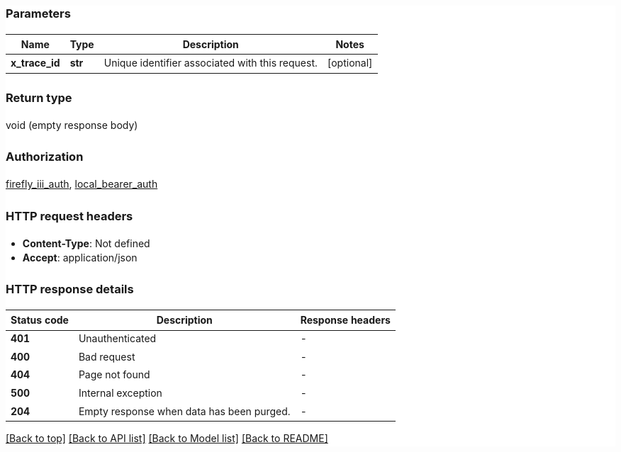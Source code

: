 

### Parameters


Name | Type | Description  | Notes
------------- | ------------- | ------------- | -------------
 **x_trace_id** | **str**| Unique identifier associated with this request. | [optional] 

### Return type

void (empty response body)

### Authorization

[firefly_iii_auth](../README.md#firefly_iii_auth), [local_bearer_auth](../README.md#local_bearer_auth)

### HTTP request headers

 - **Content-Type**: Not defined
 - **Accept**: application/json

### HTTP response details

| Status code | Description | Response headers |
|-------------|-------------|------------------|
**401** | Unauthenticated |  -  |
**400** | Bad request |  -  |
**404** | Page not found |  -  |
**500** | Internal exception |  -  |
**204** | Empty response when data has been purged. |  -  |

[[Back to top]](#) [[Back to API list]](../README.md#documentation-for-api-endpoints) [[Back to Model list]](../README.md#documentation-for-models) [[Back to README]](../README.md)

